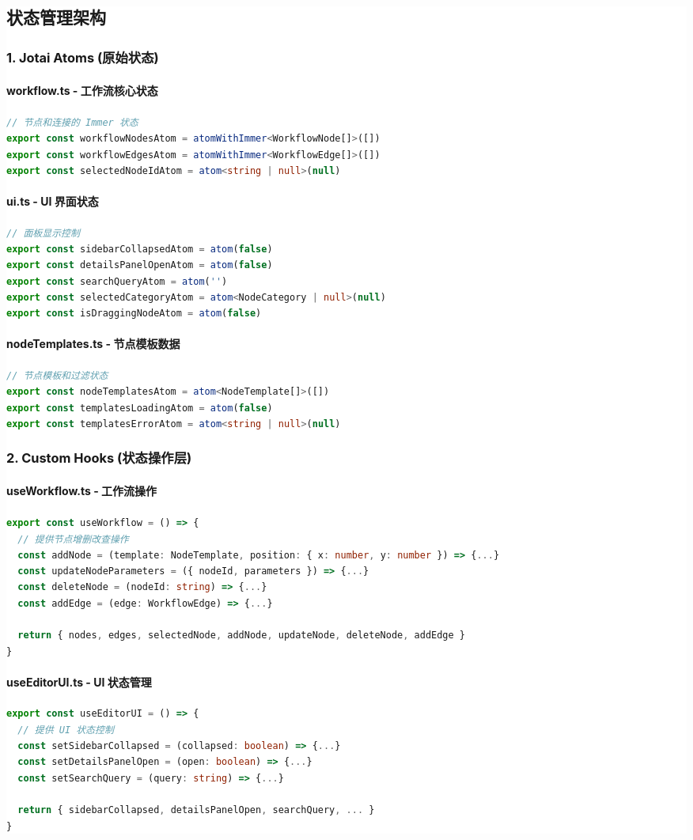 ## 状态管理架构

### 1. Jotai Atoms (原始状态)

#### workflow.ts - 工作流核心状态
```typescript
// 节点和连接的 Immer 状态
export const workflowNodesAtom = atomWithImmer<WorkflowNode[]>([])
export const workflowEdgesAtom = atomWithImmer<WorkflowEdge[]>([])
export const selectedNodeIdAtom = atom<string | null>(null)
```

#### ui.ts - UI 界面状态
```typescript
// 面板显示控制
export const sidebarCollapsedAtom = atom(false)
export const detailsPanelOpenAtom = atom(false)
export const searchQueryAtom = atom('')
export const selectedCategoryAtom = atom<NodeCategory | null>(null)
export const isDraggingNodeAtom = atom(false)
```

#### nodeTemplates.ts - 节点模板数据
```typescript
// 节点模板和过滤状态
export const nodeTemplatesAtom = atom<NodeTemplate[]>([])
export const templatesLoadingAtom = atom(false)
export const templatesErrorAtom = atom<string | null>(null)
```

### 2. Custom Hooks (状态操作层)

#### useWorkflow.ts - 工作流操作
```typescript
export const useWorkflow = () => {
  // 提供节点增删改查操作
  const addNode = (template: NodeTemplate, position: { x: number, y: number }) => {...}
  const updateNodeParameters = ({ nodeId, parameters }) => {...}
  const deleteNode = (nodeId: string) => {...}
  const addEdge = (edge: WorkflowEdge) => {...}
  
  return { nodes, edges, selectedNode, addNode, updateNode, deleteNode, addEdge }
}
```

#### useEditorUI.ts - UI 状态管理
```typescript
export const useEditorUI = () => {
  // 提供 UI 状态控制
  const setSidebarCollapsed = (collapsed: boolean) => {...}
  const setDetailsPanelOpen = (open: boolean) => {...}
  const setSearchQuery = (query: string) => {...}
  
  return { sidebarCollapsed, detailsPanelOpen, searchQuery, ... }
}
```

